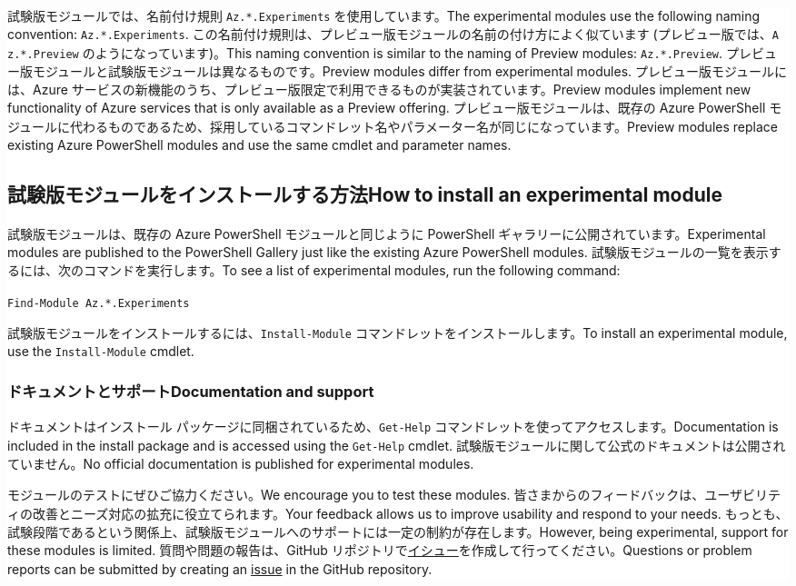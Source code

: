 <span data-ttu-id="63dac-112">試験版モジュールでは、名前付け規則 `Az.*.Experiments` を使用しています。</span><span class="sxs-lookup"><span data-stu-id="63dac-112">The experimental modules use the following naming convention: `Az.*.Experiments`.</span></span> <span data-ttu-id="63dac-113">この名前付け規則は、プレビュー版モジュールの名前の付け方によく似ています (プレビュー版では、`Az.*.Preview` のようになっています)。</span><span class="sxs-lookup"><span data-stu-id="63dac-113">This naming convention is similar to the naming of Preview modules: `Az.*.Preview`.</span></span> <span data-ttu-id="63dac-114">プレビュー版モジュールと試験版モジュールは異なるものです。</span><span class="sxs-lookup"><span data-stu-id="63dac-114">Preview modules differ from experimental modules.</span></span> <span data-ttu-id="63dac-115">プレビュー版モジュールには、Azure サービスの新機能のうち、プレビュー版限定で利用できるものが実装されています。</span><span class="sxs-lookup"><span data-stu-id="63dac-115">Preview modules implement new functionality of Azure services that is only available as a Preview offering.</span></span> <span data-ttu-id="63dac-116">プレビュー版モジュールは、既存の Azure PowerShell モジュールに代わるものであるため、採用しているコマンドレット名やパラメーター名が同じになっています。</span><span class="sxs-lookup"><span data-stu-id="63dac-116">Preview modules replace existing Azure PowerShell modules and use the same cmdlet and parameter names.</span></span>

## <a name="how-to-install-an-experimental-module"></a><span data-ttu-id="63dac-117">試験版モジュールをインストールする方法</span><span class="sxs-lookup"><span data-stu-id="63dac-117">How to install an experimental module</span></span>

<span data-ttu-id="63dac-118">試験版モジュールは、既存の Azure PowerShell モジュールと同じように PowerShell ギャラリーに公開されています。</span><span class="sxs-lookup"><span data-stu-id="63dac-118">Experimental modules are published to the PowerShell Gallery just like the existing Azure PowerShell modules.</span></span> <span data-ttu-id="63dac-119">試験版モジュールの一覧を表示するには、次のコマンドを実行します。</span><span class="sxs-lookup"><span data-stu-id="63dac-119">To see a list of experimental modules, run the following command:</span></span>

```azurepowershell-interactive
Find-Module Az.*.Experiments
```

<span data-ttu-id="63dac-120">試験版モジュールをインストールするには、`Install-Module` コマンドレットをインストールします。</span><span class="sxs-lookup"><span data-stu-id="63dac-120">To install an experimental module, use the `Install-Module` cmdlet.</span></span>

### <a name="documentation-and-support"></a><span data-ttu-id="63dac-121">ドキュメントとサポート</span><span class="sxs-lookup"><span data-stu-id="63dac-121">Documentation and support</span></span>

<span data-ttu-id="63dac-122">ドキュメントはインストール パッケージに同梱されているため、`Get-Help` コマンドレットを使ってアクセスします。</span><span class="sxs-lookup"><span data-stu-id="63dac-122">Documentation is included in the install package and is accessed using the `Get-Help` cmdlet.</span></span> <span data-ttu-id="63dac-123">試験版モジュールに関して公式のドキュメントは公開されていません。</span><span class="sxs-lookup"><span data-stu-id="63dac-123">No official documentation is published for experimental modules.</span></span>

<span data-ttu-id="63dac-124">モジュールのテストにぜひご協力ください。</span><span class="sxs-lookup"><span data-stu-id="63dac-124">We encourage you to test these modules.</span></span> <span data-ttu-id="63dac-125">皆さまからのフィードバックは、ユーザビリティの改善とニーズ対応の拡充に役立てられます。</span><span class="sxs-lookup"><span data-stu-id="63dac-125">Your feedback allows us to improve usability and respond to your needs.</span></span> <span data-ttu-id="63dac-126">もっとも、試験段階であるという関係上、試験版モジュールへのサポートには一定の制約が存在します。</span><span class="sxs-lookup"><span data-stu-id="63dac-126">However, being experimental, support for these modules is limited.</span></span> <span data-ttu-id="63dac-127">質問や問題の報告は、GitHub リポジトリで[イシュー](https://github.com/Azure/azure-powershell/issues)を作成して行ってください。</span><span class="sxs-lookup"><span data-stu-id="63dac-127">Questions or problem reports can be submitted by creating an [issue](https://github.com/Azure/azure-powershell/issues) in the GitHub repository.</span></span>
